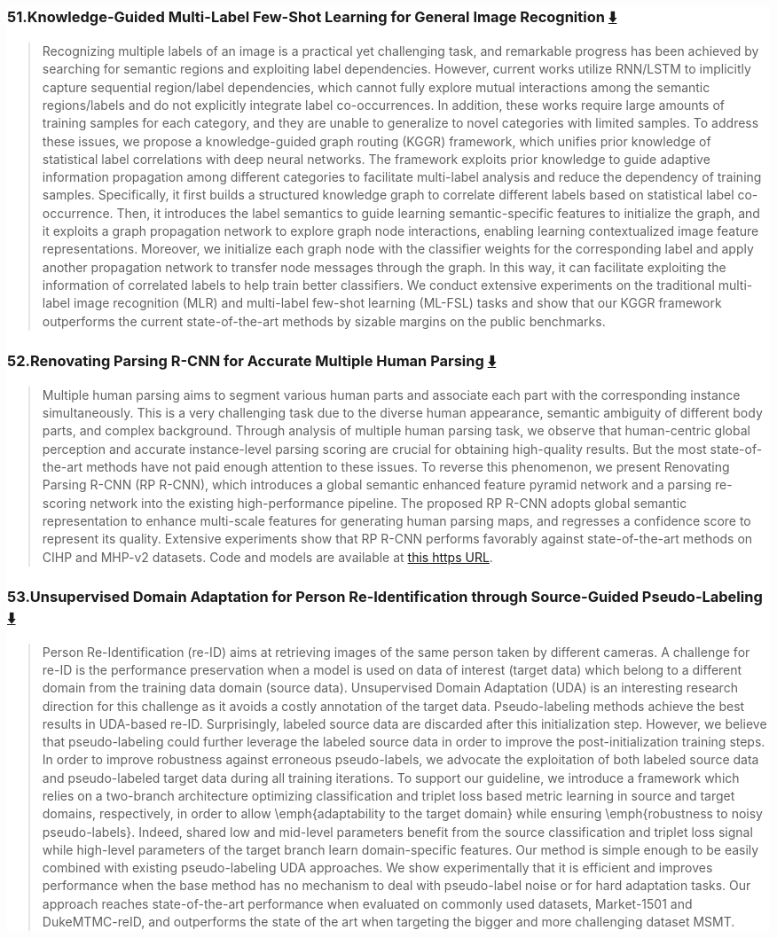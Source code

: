 ### 51.Knowledge-Guided Multi-Label Few-Shot Learning for General Image Recognition  [ :arrow_down: ](https://arxiv.org/pdf/2009.09450.pdf)
>  Recognizing multiple labels of an image is a practical yet challenging task, and remarkable progress has been achieved by searching for semantic regions and exploiting label dependencies. However, current works utilize RNN/LSTM to implicitly capture sequential region/label dependencies, which cannot fully explore mutual interactions among the semantic regions/labels and do not explicitly integrate label co-occurrences. In addition, these works require large amounts of training samples for each category, and they are unable to generalize to novel categories with limited samples. To address these issues, we propose a knowledge-guided graph routing (KGGR) framework, which unifies prior knowledge of statistical label correlations with deep neural networks. The framework exploits prior knowledge to guide adaptive information propagation among different categories to facilitate multi-label analysis and reduce the dependency of training samples. Specifically, it first builds a structured knowledge graph to correlate different labels based on statistical label co-occurrence. Then, it introduces the label semantics to guide learning semantic-specific features to initialize the graph, and it exploits a graph propagation network to explore graph node interactions, enabling learning contextualized image feature representations. Moreover, we initialize each graph node with the classifier weights for the corresponding label and apply another propagation network to transfer node messages through the graph. In this way, it can facilitate exploiting the information of correlated labels to help train better classifiers. We conduct extensive experiments on the traditional multi-label image recognition (MLR) and multi-label few-shot learning (ML-FSL) tasks and show that our KGGR framework outperforms the current state-of-the-art methods by sizable margins on the public benchmarks.      
### 52.Renovating Parsing R-CNN for Accurate Multiple Human Parsing  [ :arrow_down: ](https://arxiv.org/pdf/2009.09447.pdf)
>  Multiple human parsing aims to segment various human parts and associate each part with the corresponding instance simultaneously. This is a very challenging task due to the diverse human appearance, semantic ambiguity of different body parts, and complex background. Through analysis of multiple human parsing task, we observe that human-centric global perception and accurate instance-level parsing scoring are crucial for obtaining high-quality results. But the most state-of-the-art methods have not paid enough attention to these issues. To reverse this phenomenon, we present Renovating Parsing R-CNN (RP R-CNN), which introduces a global semantic enhanced feature pyramid network and a parsing re-scoring network into the existing high-performance pipeline. The proposed RP R-CNN adopts global semantic representation to enhance multi-scale features for generating human parsing maps, and regresses a confidence score to represent its quality. Extensive experiments show that RP R-CNN performs favorably against state-of-the-art methods on CIHP and MHP-v2 datasets. Code and models are available at <a class="link-external link-https" href="https://github.com/soeaver/RP-R-CNN" rel="external noopener nofollow">this https URL</a>.      
### 53.Unsupervised Domain Adaptation for Person Re-Identification through Source-Guided Pseudo-Labeling  [ :arrow_down: ](https://arxiv.org/pdf/2009.09445.pdf)
>  Person Re-Identification (re-ID) aims at retrieving images of the same person taken by different cameras. A challenge for re-ID is the performance preservation when a model is used on data of interest (target data) which belong to a different domain from the training data domain (source data). Unsupervised Domain Adaptation (UDA) is an interesting research direction for this challenge as it avoids a costly annotation of the target data. Pseudo-labeling methods achieve the best results in UDA-based re-ID. Surprisingly, labeled source data are discarded after this initialization step. However, we believe that pseudo-labeling could further leverage the labeled source data in order to improve the post-initialization training steps. In order to improve robustness against erroneous pseudo-labels, we advocate the exploitation of both labeled source data and pseudo-labeled target data during all training iterations. To support our guideline, we introduce a framework which relies on a two-branch architecture optimizing classification and triplet loss based metric learning in source and target domains, respectively, in order to allow \emph{adaptability to the target domain} while ensuring \emph{robustness to noisy pseudo-labels}. Indeed, shared low and mid-level parameters benefit from the source classification and triplet loss signal while high-level parameters of the target branch learn domain-specific features. Our method is simple enough to be easily combined with existing pseudo-labeling UDA approaches. We show experimentally that it is efficient and improves performance when the base method has no mechanism to deal with pseudo-label noise or for hard adaptation tasks. Our approach reaches state-of-the-art performance when evaluated on commonly used datasets, Market-1501 and DukeMTMC-reID, and outperforms the state of the art when targeting the bigger and more challenging dataset MSMT.      